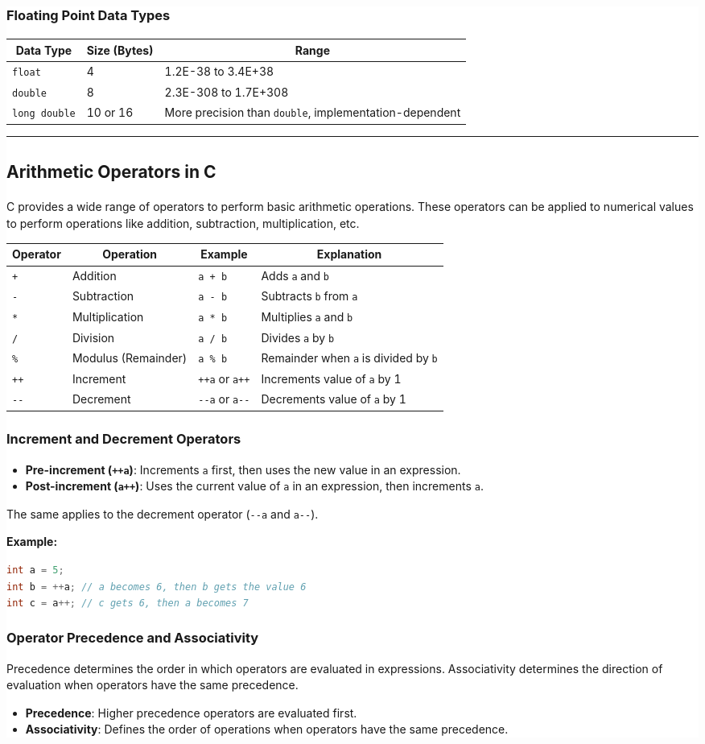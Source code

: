 ### **Floating Point Data Types**

| Data Type        | Size (Bytes) | Range                                     |
|------------------|--------------|-------------------------------------------|
| `float`          | 4            | 1.2E-38 to 3.4E+38                        |
| `double`         | 8            | 2.3E-308 to 1.7E+308                      |
| `long double`    | 10 or 16     | More precision than `double`, implementation-dependent |

---

##  **Arithmetic Operators in C**

C provides a wide range of operators to perform basic arithmetic operations. These operators can be applied to numerical values to perform operations like addition, subtraction, multiplication, etc.


| Operator | Operation                   | Example       | Explanation                 |
|----------|-----------------------------|---------------|-----------------------------|
| `+`      | Addition                    | `a + b`       | Adds `a` and `b`            |
| `-`      | Subtraction                 | `a - b`       | Subtracts `b` from `a`      |
| `*`      | Multiplication              | `a * b`       | Multiplies `a` and `b`      |
| `/`      | Division                    | `a / b`       | Divides `a` by `b`          |
| `%`      | Modulus (Remainder)         | `a % b`       | Remainder when `a` is divided by `b` |
| `++`     | Increment                   | `++a` or `a++`| Increments value of `a` by 1|
| `--`     | Decrement                   | `--a` or `a--`| Decrements value of `a` by 1|

### **Increment and Decrement Operators**

- **Pre-increment (`++a`)**: Increments `a` first, then uses the new value in an expression.
- **Post-increment (`a++`)**: Uses the current value of `a` in an expression, then increments `a`.

The same applies to the decrement operator (`--a` and `a--`).

**Example:**
```c
int a = 5;
int b = ++a; // a becomes 6, then b gets the value 6
int c = a++; // c gets 6, then a becomes 7
```

### **Operator Precedence and Associativity**

Precedence determines the order in which operators are evaluated in expressions. Associativity determines the direction of evaluation when operators have the same precedence.

- **Precedence**: Higher precedence operators are evaluated first.
- **Associativity**: Defines the order of operations when operators have the same precedence.

